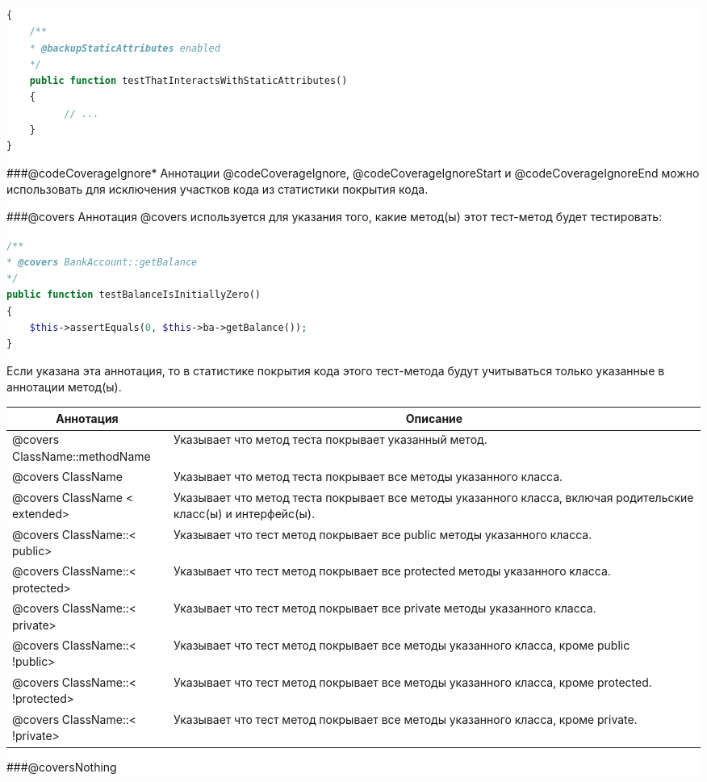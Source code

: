 ```php
{
    /**
    * @backupStaticAttributes enabled
    */
    public function testThatInteractsWithStaticAttributes()
    {
          // ...
    }
}
```

###@codeCoverageIgnore*
Аннотации @codeCoverageIgnore, @codeCoverageIgnoreStart и @codeCoverageIgnoreEnd можно использовать для исключения участков кода из статистики покрытия кода.

###@covers
Аннотация @covers используется для указания того, какие метод(ы) этот тест-метод будет тестировать:
```php
/**
* @covers BankAccount::getBalance
*/
public function testBalanceIsInitiallyZero()
{
    $this->assertEquals(0, $this->ba->getBalance());
}
```
Если указана эта аннотация, то в статистике покрытия кода этого тест-метода будут учитываться только указанные в аннотации метод(ы).

Аннотация                                           |Описание
----------------------------------------------------|------------------------------------------------------------
@covers ClassName::methodName                       |Указывает что метод теста покрывает указанный метод.
@covers ClassName                                   |Указывает что метод теста покрывает все методы указанного класса.
@covers ClassName < extended>                       |Указывает что метод теста покрывает все методы указанного класса, включая родительские класс(ы) и интерфейс(ы).
@covers ClassName::< public>                        |Указывает что тест метод покрывает все public методы указанного класса.
@covers ClassName::< protected>                     |Указывает что тест метод покрывает все protected методы указанного класса.
@covers ClassName::< private>                       |Указывает что тест метод покрывает все private методы указанного класса.
@covers ClassName::< !public>                       |Указывает что тест метод покрывает все методы указанного класса, кроме public
@covers ClassName::< !protected>                    |Указывает что тест метод покрывает все методы указанного класса, кроме protected.
@covers ClassName::< !private>                      |Указывает что тест метод покрывает все методы указанного класса, кроме private.

###@coversNothing
